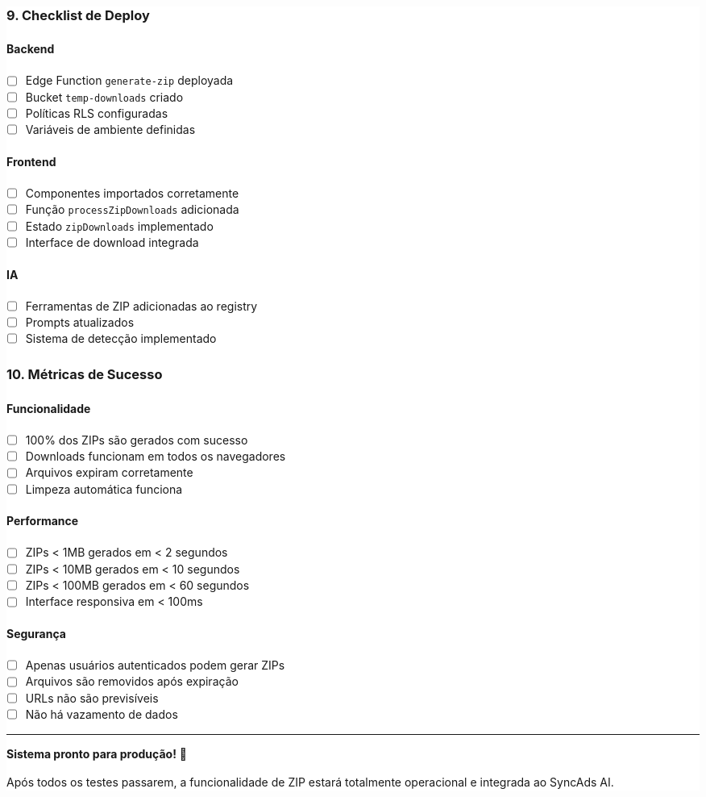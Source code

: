 ### 9. Checklist de Deploy

#### Backend
- [ ] Edge Function `generate-zip` deployada
- [ ] Bucket `temp-downloads` criado
- [ ] Políticas RLS configuradas
- [ ] Variáveis de ambiente definidas

#### Frontend
- [ ] Componentes importados corretamente
- [ ] Função `processZipDownloads` adicionada
- [ ] Estado `zipDownloads` implementado
- [ ] Interface de download integrada

#### IA
- [ ] Ferramentas de ZIP adicionadas ao registry
- [ ] Prompts atualizados
- [ ] Sistema de detecção implementado

### 10. Métricas de Sucesso

#### Funcionalidade
- [ ] 100% dos ZIPs são gerados com sucesso
- [ ] Downloads funcionam em todos os navegadores
- [ ] Arquivos expiram corretamente
- [ ] Limpeza automática funciona

#### Performance
- [ ] ZIPs < 1MB gerados em < 2 segundos
- [ ] ZIPs < 10MB gerados em < 10 segundos
- [ ] ZIPs < 100MB gerados em < 60 segundos
- [ ] Interface responsiva em < 100ms

#### Segurança
- [ ] Apenas usuários autenticados podem gerar ZIPs
- [ ] Arquivos são removidos após expiração
- [ ] URLs não são previsíveis
- [ ] Não há vazamento de dados

---

**Sistema pronto para produção!** 🚀

Após todos os testes passarem, a funcionalidade de ZIP estará totalmente operacional e integrada ao SyncAds AI.
